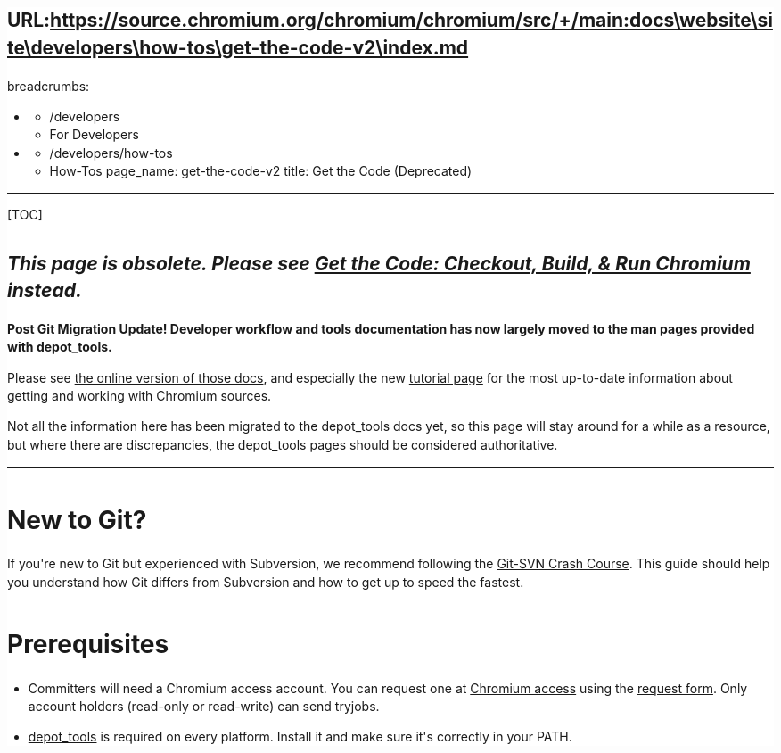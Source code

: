 URL:https://source.chromium.org/chromium/chromium/src/+/main:docs\website\site\developers\how-tos\get-the-code-v2\index.md
---
breadcrumbs:
- - /developers
  - For Developers
- - /developers/how-tos
  - How-Tos
page_name: get-the-code-v2
title: Get the Code (Deprecated)
---

[TOC]

## *This page is obsolete. Please see [Get the Code: Checkout, Build, & Run Chromium](/developers/how-tos/get-the-code) instead.*

**Post Git Migration Update! Developer workflow and tools documentation has now
largely moved to the man pages provided with depot_tools.**

Please see [the online version of those
docs](http://commondatastorage.googleapis.com/chrome-infra-docs/flat/depot_tools/docs/html/depot_tools.html),
and especially the new [tutorial
page](http://commondatastorage.googleapis.com/chrome-infra-docs/flat/depot_tools/docs/html/depot_tools_tutorial.html)
for the most up-to-date information about getting and working with Chromium
sources.

Not all the information here has been migrated to the depot_tools docs yet, so
this page will stay around for a while as a resource, but where there are
discrepancies, the depot_tools pages should be considered authoritative.

---

# New to Git?

If you're new to Git but experienced with Subversion, we recommend following the
[Git-SVN Crash Course](http://git-scm.com/course/svn.html). This guide should
help you understand how Git differs from Subversion and how to get up to speed
the fastest.

# Prerequisites

*   Committers will need a Chromium access account. You can request one
            at [Chromium access](https://chromium-access.appspot.com/) using the
            [request form](https://chromium-access.appspot.com/request). Only
            account holders (read-only or read-write) can send tryjobs.

*   [depot_tools](/developers/how-tos/install-depot-tools) is required
            on every platform. Install it and make sure it's correctly in your
            PATH.

